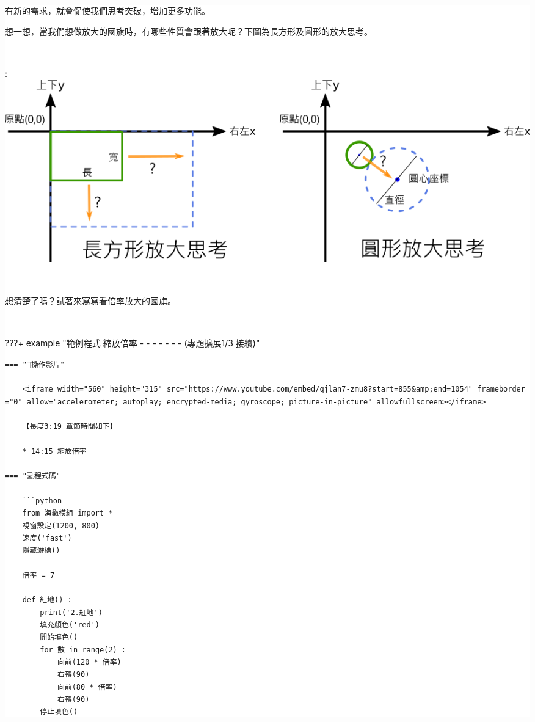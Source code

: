 有新的需求，就會促使我們思考突破，增加更多功能。

想一想，當我們想做放大的國旗時，有哪些性質會跟著放大呢？下圖為長方形及圓形的放大思考。

<br/>

: ![放大思考](enlarge_thinking.png)


<br/>

想清楚了嗎？試著來寫寫看倍率放大的國旗。

<br/>

???+ example "範例程式 縮放倍率 - - - - - - - (專題擴展1/3 接續)"

    === "🎦操作影片"
    
        <iframe width="560" height="315" src="https://www.youtube.com/embed/qjlan7-zmu8?start=855&amp;end=1054" frameborder="0" allow="accelerometer; autoplay; encrypted-media; gyroscope; picture-in-picture" allowfullscreen></iframe>

        【長度3:19 章節時間如下】

        * 14:15 縮放倍率

    === "💻程式碼"

        ```python
        from 海龜模組 import *
        視窗設定(1200, 800)
        速度('fast')
        隱藏游標()

        倍率 = 7

        def 紅地() :
            print('2.紅地')
            填充顏色('red')
            開始填色()
            for 數 in range(2) :
                向前(120 * 倍率)
                右轉(90)
                向前(80 * 倍率)
                右轉(90)
            停止填色()   
            